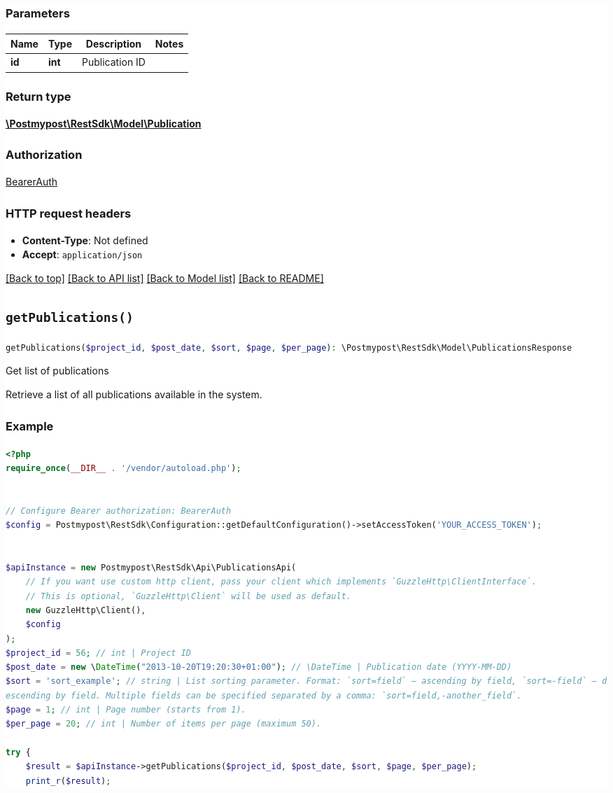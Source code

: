 ### Parameters

| Name | Type | Description  | Notes |
| ------------- | ------------- | ------------- | ------------- |
| **id** | **int**| Publication ID | |

### Return type

[**\Postmypost\RestSdk\Model\Publication**](../Model/Publication.md)

### Authorization

[BearerAuth](../../README.md#BearerAuth)

### HTTP request headers

- **Content-Type**: Not defined
- **Accept**: `application/json`

[[Back to top]](#) [[Back to API list]](../../README.md#endpoints)
[[Back to Model list]](../../README.md#models)
[[Back to README]](../../README.md)

## `getPublications()`

```php
getPublications($project_id, $post_date, $sort, $page, $per_page): \Postmypost\RestSdk\Model\PublicationsResponse
```

Get list of publications

Retrieve a list of all publications available in the system.

### Example

```php
<?php
require_once(__DIR__ . '/vendor/autoload.php');


// Configure Bearer authorization: BearerAuth
$config = Postmypost\RestSdk\Configuration::getDefaultConfiguration()->setAccessToken('YOUR_ACCESS_TOKEN');


$apiInstance = new Postmypost\RestSdk\Api\PublicationsApi(
    // If you want use custom http client, pass your client which implements `GuzzleHttp\ClientInterface`.
    // This is optional, `GuzzleHttp\Client` will be used as default.
    new GuzzleHttp\Client(),
    $config
);
$project_id = 56; // int | Project ID
$post_date = new \DateTime("2013-10-20T19:20:30+01:00"); // \DateTime | Publication date (YYYY-MM-DD)
$sort = 'sort_example'; // string | List sorting parameter. Format: `sort=field` — ascending by field, `sort=-field` — descending by field. Multiple fields can be specified separated by a comma: `sort=field,-another_field`.
$page = 1; // int | Page number (starts from 1).
$per_page = 20; // int | Number of items per page (maximum 50).

try {
    $result = $apiInstance->getPublications($project_id, $post_date, $sort, $page, $per_page);
    print_r($result);
```